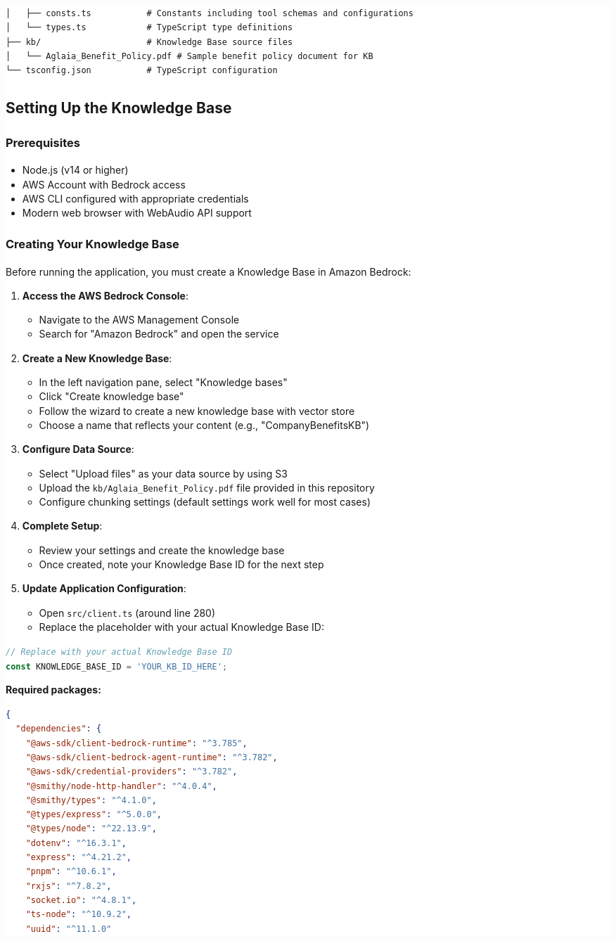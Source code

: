```
│   ├── consts.ts           # Constants including tool schemas and configurations
│   └── types.ts            # TypeScript type definitions
├── kb/                     # Knowledge Base source files
│   └── Aglaia_Benefit_Policy.pdf # Sample benefit policy document for KB
└── tsconfig.json           # TypeScript configuration
```

## Setting Up the Knowledge Base

### Prerequisites
- Node.js (v14 or higher)
- AWS Account with Bedrock access
- AWS CLI configured with appropriate credentials
- Modern web browser with WebAudio API support

### Creating Your Knowledge Base

Before running the application, you must create a Knowledge Base in Amazon Bedrock:

1. **Access the AWS Bedrock Console**:
   - Navigate to the AWS Management Console
   - Search for "Amazon Bedrock" and open the service

2. **Create a New Knowledge Base**:
   - In the left navigation pane, select "Knowledge bases"
   - Click "Create knowledge base"
   - Follow the wizard to create a new knowledge base with vector store
   - Choose a name that reflects your content (e.g., "CompanyBenefitsKB")

3. **Configure Data Source**:
   - Select "Upload files" as your data source by using S3
   - Upload the `kb/Aglaia_Benefit_Policy.pdf` file provided in this repository
   - Configure chunking settings (default settings work well for most cases)

4. **Complete Setup**:
   - Review your settings and create the knowledge base
   - Once created, note your Knowledge Base ID for the next step

5. **Update Application Configuration**:
   - Open `src/client.ts` (around line 280)
   - Replace the placeholder with your actual Knowledge Base ID:

```typescript
// Replace with your actual Knowledge Base ID
const KNOWLEDGE_BASE_ID = 'YOUR_KB_ID_HERE';
```

**Required packages:**

```json
{
  "dependencies": {
    "@aws-sdk/client-bedrock-runtime": "^3.785",
    "@aws-sdk/client-bedrock-agent-runtime": "^3.782",
    "@aws-sdk/credential-providers": "^3.782",
    "@smithy/node-http-handler": "^4.0.4",
    "@smithy/types": "^4.1.0",
    "@types/express": "^5.0.0",
    "@types/node": "^22.13.9",
    "dotenv": "^16.3.1",
    "express": "^4.21.2",
    "pnpm": "^10.6.1",
    "rxjs": "^7.8.2",
    "socket.io": "^4.8.1",
    "ts-node": "^10.9.2",
    "uuid": "^11.1.0"
```